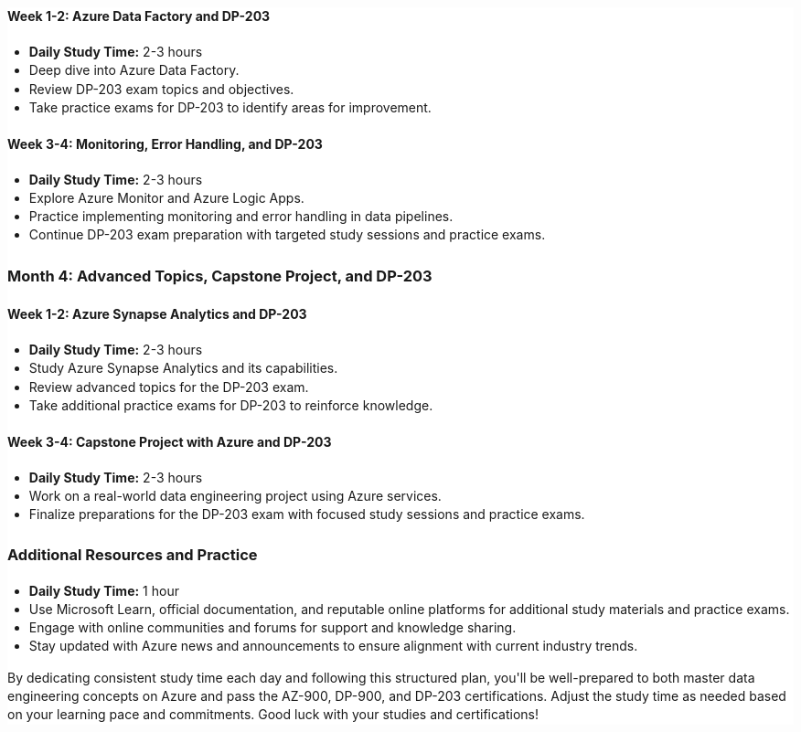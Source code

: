 #### Week 1-2: Azure Data Factory and DP-203

- **Daily Study Time:** 2-3 hours
- Deep dive into Azure Data Factory.
- Review DP-203 exam topics and objectives.
- Take practice exams for DP-203 to identify areas for improvement.

#### Week 3-4: Monitoring, Error Handling, and DP-203

- **Daily Study Time:** 2-3 hours
- Explore Azure Monitor and Azure Logic Apps.
- Practice implementing monitoring and error handling in data pipelines.
- Continue DP-203 exam preparation with targeted study sessions and practice exams.

### Month 4: Advanced Topics, Capstone Project, and DP-203

#### Week 1-2: Azure Synapse Analytics and DP-203

- **Daily Study Time:** 2-3 hours
- Study Azure Synapse Analytics and its capabilities.
- Review advanced topics for the DP-203 exam.
- Take additional practice exams for DP-203 to reinforce knowledge.

#### Week 3-4: Capstone Project with Azure and DP-203

- **Daily Study Time:** 2-3 hours
- Work on a real-world data engineering project using Azure services.
- Finalize preparations for the DP-203 exam with focused study sessions and practice exams.

### Additional Resources and Practice

- **Daily Study Time:** 1 hour
- Use Microsoft Learn, official documentation, and reputable online platforms for additional study materials and practice exams.
- Engage with online communities and forums for support and knowledge sharing.
- Stay updated with Azure news and announcements to ensure alignment with current industry trends.

By dedicating consistent study time each day and following this structured plan, you'll be well-prepared to both master data engineering concepts on Azure and pass the AZ-900, DP-900, and DP-203 certifications. Adjust the study time as needed based on your learning pace and commitments. Good luck with your studies and certifications!
